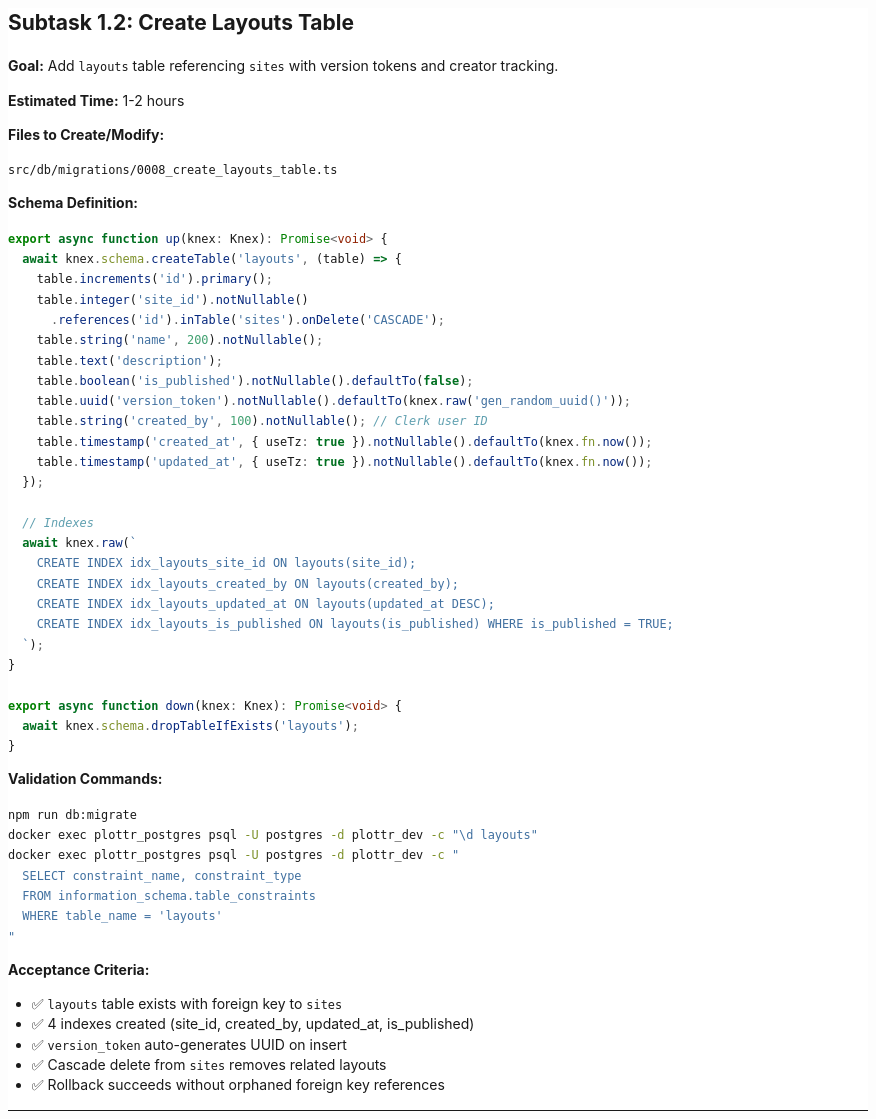 
## Subtask 1.2: Create Layouts Table

**Goal:** Add `layouts` table referencing `sites` with version tokens and creator tracking.

**Estimated Time:** 1-2 hours

**Files to Create/Modify:**
```
src/db/migrations/0008_create_layouts_table.ts
```

**Schema Definition:**
```typescript
export async function up(knex: Knex): Promise<void> {
  await knex.schema.createTable('layouts', (table) => {
    table.increments('id').primary();
    table.integer('site_id').notNullable()
      .references('id').inTable('sites').onDelete('CASCADE');
    table.string('name', 200).notNullable();
    table.text('description');
    table.boolean('is_published').notNullable().defaultTo(false);
    table.uuid('version_token').notNullable().defaultTo(knex.raw('gen_random_uuid()'));
    table.string('created_by', 100).notNullable(); // Clerk user ID
    table.timestamp('created_at', { useTz: true }).notNullable().defaultTo(knex.fn.now());
    table.timestamp('updated_at', { useTz: true }).notNullable().defaultTo(knex.fn.now());
  });
  
  // Indexes
  await knex.raw(`
    CREATE INDEX idx_layouts_site_id ON layouts(site_id);
    CREATE INDEX idx_layouts_created_by ON layouts(created_by);
    CREATE INDEX idx_layouts_updated_at ON layouts(updated_at DESC);
    CREATE INDEX idx_layouts_is_published ON layouts(is_published) WHERE is_published = TRUE;
  `);
}

export async function down(knex: Knex): Promise<void> {
  await knex.schema.dropTableIfExists('layouts');
}
```

**Validation Commands:**
```bash
npm run db:migrate
docker exec plottr_postgres psql -U postgres -d plottr_dev -c "\d layouts"
docker exec plottr_postgres psql -U postgres -d plottr_dev -c "
  SELECT constraint_name, constraint_type 
  FROM information_schema.table_constraints 
  WHERE table_name = 'layouts'
"
```

**Acceptance Criteria:**
- ✅ `layouts` table exists with foreign key to `sites`
- ✅ 4 indexes created (site_id, created_by, updated_at, is_published)
- ✅ `version_token` auto-generates UUID on insert
- ✅ Cascade delete from `sites` removes related layouts
- ✅ Rollback succeeds without orphaned foreign key references

---